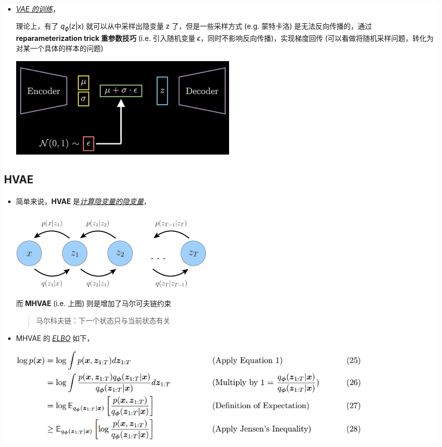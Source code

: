 - <u>*VAE 的训练*</u>，

  理论上，有了 $q_{\phi}(z|x)$ 就可以从中采样出隐变量 z 了，但是一些采样方式 (e.g. 蒙特卡洛) 是无法反向传播的，通过 **reparameterization trick 重参数技巧** (i.e. 引入随机变量 $\epsilon$，同时不影响反向传播)，实现梯度回传 (可以看做将随机采样问题，转化为对某一个具体的样本的问题)

  <img src="assets/image-20250108095828173.png" alt="image-20250108095828173" style="zoom:60%;" />



## HVAE

- 简单来说，**HVAE** 是<u>*计算隐变量的隐变量*</u>，

  <img src="assets/image-20250108170206739.png" alt="image-20250108170206739" style="zoom:50%;" />

  而 **MHVAE** (i.e. 上图) 则是增加了马尔可夫链约束

  > 马尔科夫链：下一个状态只与当前状态有关

- MHVAE 的 <u>*ELBO*</u> 如下，

  <img src="assets/image-20250108170424235.png" alt="image-20250108170424235" style="zoom: 67%;" />
